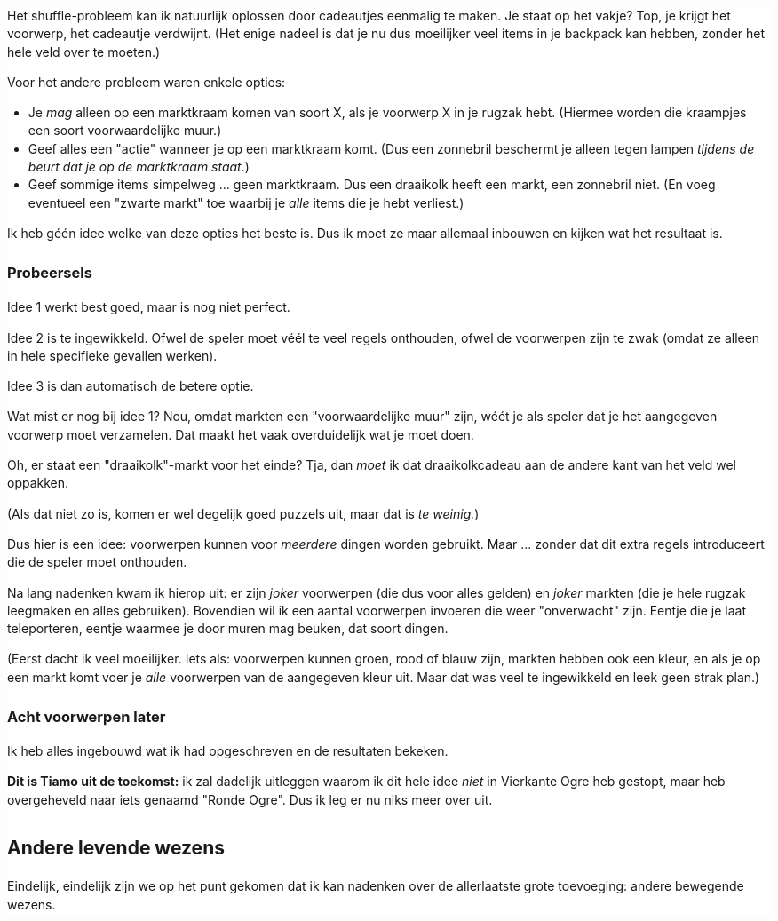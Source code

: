 Het shuffle-probleem kan ik natuurlijk oplossen door cadeautjes eenmalig te maken. Je staat op het vakje? Top, je krijgt het voorwerp, het cadeautje verdwijnt. (Het enige nadeel is dat je nu dus moeilijker veel items in je backpack kan hebben, zonder het hele veld over te moeten.)

Voor het andere probleem waren enkele opties:

  * Je _mag_ alleen op een marktkraam komen van soort X, als je voorwerp X in je rugzak hebt. (Hiermee worden die kraampjes een soort voorwaardelijke muur.)
  * Geef alles een "actie" wanneer je op een marktkraam komt. (Dus een zonnebril beschermt je alleen tegen lampen _tijdens de beurt dat je op de marktkraam staat_.)
  * Geef sommige items simpelweg ... geen marktkraam. Dus een draaikolk heeft een markt, een zonnebril niet. (En voeg eventueel een "zwarte markt" toe waarbij je _alle_ items die je hebt verliest.)

Ik heb géén idee welke van deze opties het beste is. Dus ik moet ze maar allemaal inbouwen en kijken wat het resultaat is.

### Probeersels

Idee 1 werkt best goed, maar is nog niet perfect.

Idee 2 is te ingewikkeld. Ofwel de speler moet véél te veel regels onthouden, ofwel de voorwerpen zijn te zwak (omdat ze alleen in hele specifieke gevallen werken).

Idee 3 is dan automatisch de betere optie.

Wat mist er nog bij idee 1? Nou, omdat markten een "voorwaardelijke muur" zijn, wéét je als speler dat je het aangegeven voorwerp moet verzamelen. Dat maakt het vaak overduidelijk wat je moet doen.

Oh, er staat een "draaikolk"-markt voor het einde? Tja, dan _moet_ ik dat draaikolkcadeau aan de andere kant van het veld wel oppakken.

(Als dat niet zo is, komen er wel degelijk goed puzzels uit, maar dat is _te weinig._)

Dus hier is een idee: voorwerpen kunnen voor _meerdere_ dingen worden gebruikt. Maar ... zonder dat dit extra regels introduceert die de speler moet onthouden.

Na lang nadenken kwam ik hierop uit: er zijn _joker_ voorwerpen (die dus voor alles gelden) en _joker_ markten (die je hele rugzak leegmaken en alles gebruiken). Bovendien wil ik een aantal voorwerpen invoeren die weer "onverwacht" zijn. Eentje die je laat teleporteren, eentje waarmee je door muren mag beuken, dat soort dingen.

(Eerst dacht ik veel moeilijker. Iets als: voorwerpen kunnen groen, rood of blauw zijn, markten hebben ook een kleur, en als je op een markt komt voer je _alle_ voorwerpen van de aangegeven kleur uit. Maar dat was veel te ingewikkeld en leek geen strak plan.)

### Acht voorwerpen later

Ik heb alles ingebouwd wat ik had opgeschreven en de resultaten bekeken.

**Dit is Tiamo uit de toekomst:** ik zal dadelijk uitleggen waarom ik dit hele idee _niet_ in Vierkante Ogre heb gestopt, maar heb overgeheveld naar iets genaamd "Ronde Ogre". Dus ik leg er nu niks meer over uit.

## Andere levende wezens

Eindelijk, eindelijk zijn we op het punt gekomen dat ik kan nadenken over de allerlaatste grote toevoeging: andere bewegende wezens.
